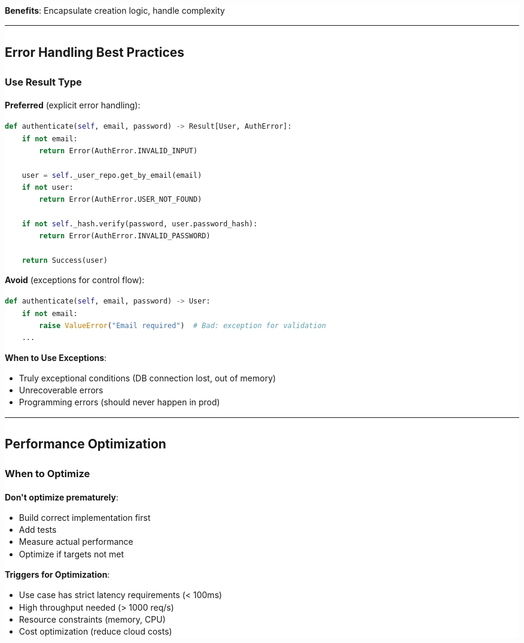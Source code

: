 **Benefits**: Encapsulate creation logic, handle complexity

---

## Error Handling Best Practices

### Use Result Type

**Preferred** (explicit error handling):
```python
def authenticate(self, email, password) -> Result[User, AuthError]:
    if not email:
        return Error(AuthError.INVALID_INPUT)

    user = self._user_repo.get_by_email(email)
    if not user:
        return Error(AuthError.USER_NOT_FOUND)

    if not self._hash.verify(password, user.password_hash):
        return Error(AuthError.INVALID_PASSWORD)

    return Success(user)
```

**Avoid** (exceptions for control flow):
```python
def authenticate(self, email, password) -> User:
    if not email:
        raise ValueError("Email required")  # Bad: exception for validation
    ...
```

**When to Use Exceptions**:
- Truly exceptional conditions (DB connection lost, out of memory)
- Unrecoverable errors
- Programming errors (should never happen in prod)

---

## Performance Optimization

### When to Optimize

**Don't optimize prematurely**:
- Build correct implementation first
- Add tests
- Measure actual performance
- Optimize if targets not met

**Triggers for Optimization**:
- Use case has strict latency requirements (< 100ms)
- High throughput needed (> 1000 req/s)
- Resource constraints (memory, CPU)
- Cost optimization (reduce cloud costs)
